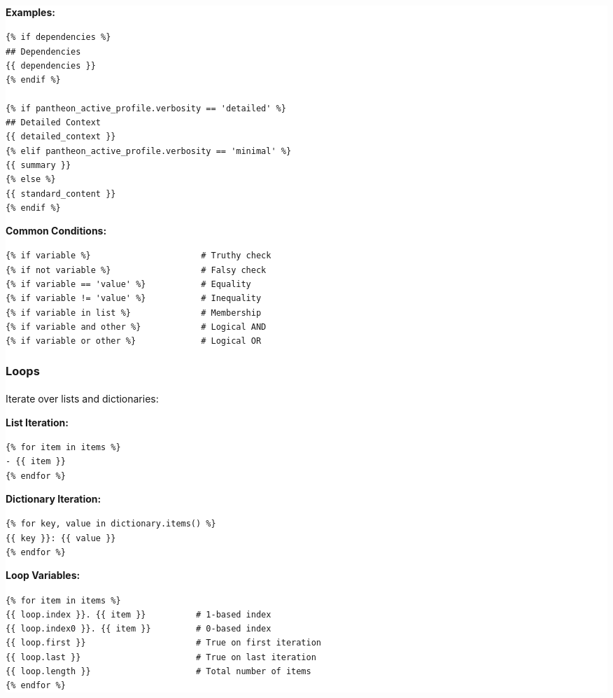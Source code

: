 **Examples:**
```jinja2
{% if dependencies %}
## Dependencies
{{ dependencies }}
{% endif %}

{% if pantheon_active_profile.verbosity == 'detailed' %}
## Detailed Context
{{ detailed_context }}
{% elif pantheon_active_profile.verbosity == 'minimal' %}
{{ summary }}
{% else %}
{{ standard_content }}
{% endif %}
```

**Common Conditions:**
```jinja2
{% if variable %}                      # Truthy check
{% if not variable %}                  # Falsy check
{% if variable == 'value' %}           # Equality
{% if variable != 'value' %}           # Inequality
{% if variable in list %}              # Membership
{% if variable and other %}            # Logical AND
{% if variable or other %}             # Logical OR
```

### Loops

Iterate over lists and dictionaries:

**List Iteration:**
```jinja2
{% for item in items %}
- {{ item }}
{% endfor %}
```

**Dictionary Iteration:**
```jinja2
{% for key, value in dictionary.items() %}
{{ key }}: {{ value }}
{% endfor %}
```

**Loop Variables:**
```jinja2
{% for item in items %}
{{ loop.index }}. {{ item }}          # 1-based index
{{ loop.index0 }}. {{ item }}         # 0-based index
{{ loop.first }}                      # True on first iteration
{{ loop.last }}                       # True on last iteration
{{ loop.length }}                     # Total number of items
{% endfor %}
```
